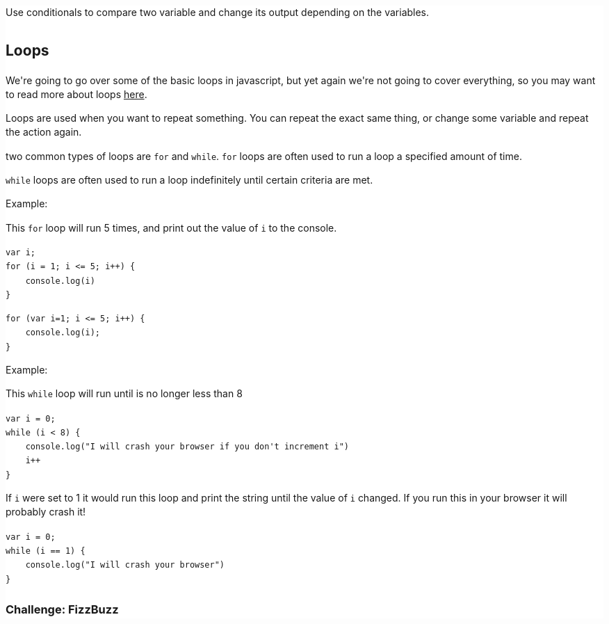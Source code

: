 Use conditionals to compare two variable and change its output depending on the variables. 


## Loops
We're going to go over some of the basic loops in javascript, but yet again we're not going to cover everything, so you may want to read more about loops [here](https://developer.mozilla.org/en-US/docs/Web/JavaScript/Guide/Loops_and_iteration).

Loops are used when you want to repeat something. You can repeat the exact same thing, or change some variable and repeat the action again.

two common types of loops are `for` and `while`.
`for` loops are often used to run a loop a specified amount of time.

`while` loops are often used to run a loop indefinitely until certain criteria are met.

Example:

This `for` loop will run 5 times, and print out the value of `i` to the console. 

```
var i;
for (i = 1; i <= 5; i++) {
    console.log(i)
}
```

```
for (var i=1; i <= 5; i++) {
    console.log(i);
}

```

Example:

This `while` loop will run until is no longer less than 8 

```
var i = 0;
while (i < 8) {
    console.log("I will crash your browser if you don't increment i")
    i++
}

```

If `i` were set to 1 it would run this loop and print the string until the value of `i` changed. If you run this in your browser it will probably crash it!

```
var i = 0;
while (i == 1) {
    console.log("I will crash your browser")
}
```

### Challenge: FizzBuzz

